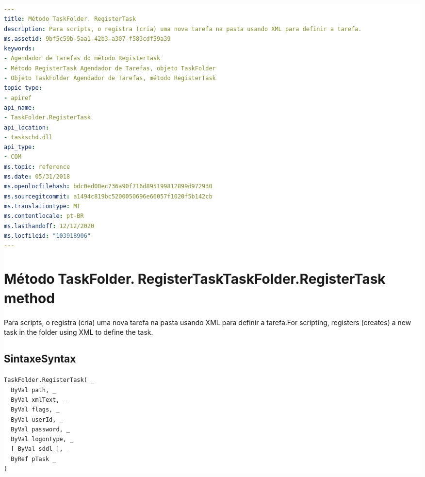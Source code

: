 ```yaml
---
title: Método TaskFolder. RegisterTask
description: Para scripts, o registra (cria) uma nova tarefa na pasta usando XML para definir a tarefa.
ms.assetid: 9bf5c59b-5aa1-42b3-a307-f583cdf59a39
keywords:
- Agendador de Tarefas do método RegisterTask
- Método RegisterTask Agendador de Tarefas, objeto TaskFolder
- Objeto TaskFolder Agendador de Tarefas, método RegisterTask
topic_type:
- apiref
api_name:
- TaskFolder.RegisterTask
api_location:
- taskschd.dll
api_type:
- COM
ms.topic: reference
ms.date: 05/31/2018
ms.openlocfilehash: bdc0ed00ec736a90f716d895199812899d972930
ms.sourcegitcommit: a1494c819bc5200050696e66057f1020f5b142cb
ms.translationtype: MT
ms.contentlocale: pt-BR
ms.lasthandoff: 12/12/2020
ms.locfileid: "103918906"
---
```

# <a name="taskfolderregistertask-method"></a><span data-ttu-id="ce469-106">Método TaskFolder. RegisterTask</span><span class="sxs-lookup"><span data-stu-id="ce469-106">TaskFolder.RegisterTask method</span></span>

<span data-ttu-id="ce469-107">Para scripts, o registra (cria) uma nova tarefa na pasta usando XML para definir a tarefa.</span><span class="sxs-lookup"><span data-stu-id="ce469-107">For scripting, registers (creates) a new task in the folder using XML to define the task.</span></span>

## <a name="syntax"></a><span data-ttu-id="ce469-108">Sintaxe</span><span class="sxs-lookup"><span data-stu-id="ce469-108">Syntax</span></span>


```VB
TaskFolder.RegisterTask( _
  ByVal path, _
  ByVal xmlText, _
  ByVal flags, _
  ByVal userId, _
  ByVal password, _
  ByVal logonType, _
  [ ByVal sddl ], _
  ByRef pTask _
)
```
